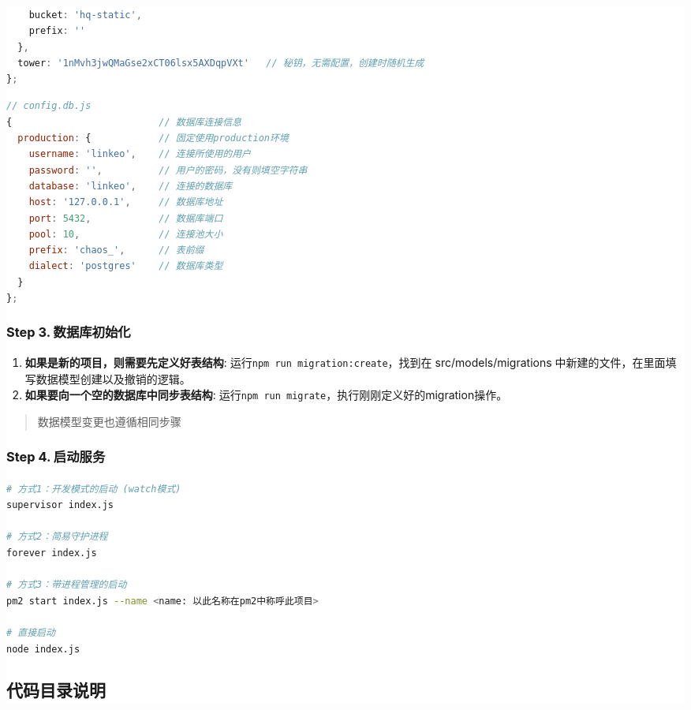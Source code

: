 ```js
    bucket: 'hq-static',
    prefix: ''
  },
  tower: '1nMvh3jwQMaGse2xCT06lsx5AXDqpVXt'   // 秘钥，无需配置，创建时随机生成
};

```

```js
// config.db.js
{                          // 数据库连接信息
  production: {            // 固定使用production环境
    username: 'linkeo',    // 连接所使用的用户
    password: '',          // 用户的密码，没有则填空字符串
    database: 'linkeo',    // 连接的数据库
    host: '127.0.0.1',     // 数据库地址
    port: 5432,            // 数据库端口
    pool: 10,              // 连接池大小
    prefix: 'chaos_',      // 表前缀
    dialect: 'postgres'    // 数据库类型
  }
};
```



### Step 3. 数据库初始化

1. **如果是新的项目，则需要先定义好表结构**: 运行`npm run migration:create`，找到在 src/models/migrations 中新建的文件，在里面填写数据模型创建以及撤销的逻辑。
2. **如果要向一个空的数据库中同步表结构**: 运行`npm run migrate`，执行刚刚定义好的migration操作。

> 数据模型变更也遵循相同步骤



### Step 4. 启动服务

```bash
# 方式1：开发模式的启动 (watch模式)
supervisor index.js

# 方式2：简易守护进程
forever index.js

# 方式3：带进程管理的启动
pm2 start index.js --name <name: 以此名称在pm2中称呼此项目>

# 直接启动
node index.js
```




## 代码目录说明
